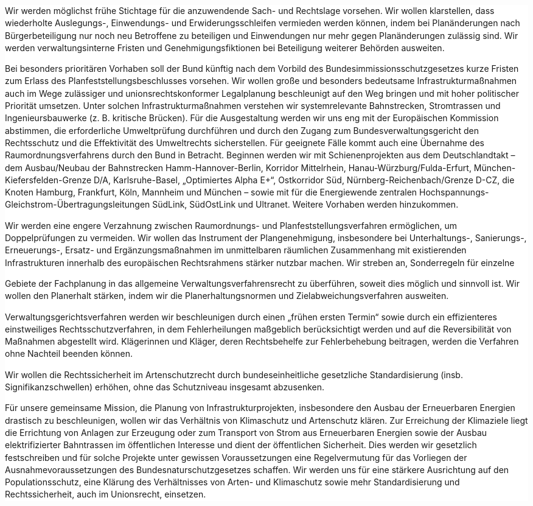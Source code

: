Wir werden möglichst frühe Stichtage für die anzuwendende Sach- und Rechtslage vorsehen. Wir
wollen klarstellen, dass wiederholte Auslegungs-, Einwendungs- und Erwiderungsschleifen vermieden
werden können, indem bei Planänderungen nach Bürgerbeteiligung nur noch neu Betroffene zu
beteiligen und Einwendungen nur mehr gegen Planänderungen zulässig sind. Wir werden
verwaltungsinterne Fristen und Genehmigungsfiktionen bei Beteiligung weiterer Behörden ausweiten.

Bei besonders prioritären Vorhaben soll der Bund künftig nach dem Vorbild des
Bundesimmissionsschutzgesetzes kurze Fristen zum Erlass des Planfeststellungsbeschlusses vorsehen.
Wir wollen große und besonders bedeutsame Infrastrukturmaßnahmen auch im Wege zulässiger und
unionsrechtskonformer Legalplanung beschleunigt auf den Weg bringen und mit hoher politischer
Priorität umsetzen. Unter solchen Infrastrukturmaßnahmen verstehen wir systemrelevante
Bahnstrecken, Stromtrassen und Ingenieursbauwerke (z. B. kritische Brücken). Für die Ausgestaltung
werden wir uns eng mit der Europäischen Kommission abstimmen, die erforderliche Umweltprüfung
durchführen und durch den Zugang zum Bundesverwaltungsgericht den Rechtsschutz und die
Effektivität des Umweltrechts sicherstellen. Für geeignete Fälle kommt auch eine Übernahme des
Raumordnungsverfahrens durch den Bund in Betracht. Beginnen werden wir mit Schienenprojekten
aus dem Deutschlandtakt – dem Ausbau/Neubau der Bahnstrecken Hamm-Hannover-Berlin, Korridor
Mittelrhein, Hanau-Würzburg/Fulda-Erfurt, München-Kiefersfelden-Grenze D/A, Karlsruhe-Basel,
„Optimiertes Alpha E+“, Ostkorridor Süd, Nürnberg-Reichenbach/Grenze D-CZ, die Knoten Hamburg,
Frankfurt, Köln, Mannheim und München – sowie mit für die Energiewende zentralen Hochspannungs-
Gleichstrom-Übertragungsleitungen SüdLink, SüdOstLink und Ultranet. Weitere Vorhaben werden
hinzukommen.

Wir werden eine engere Verzahnung zwischen Raumordnungs- und Planfeststellungsverfahren
ermöglichen, um Doppelprüfungen zu vermeiden. Wir wollen das Instrument der Plangenehmigung,
insbesondere bei Unterhaltungs-, Sanierungs-, Erneuerungs-, Ersatz- und Ergänzungsmaßnahmen im
unmittelbaren räumlichen Zusammenhang mit existierenden Infrastrukturen innerhalb des
europäischen Rechtsrahmens stärker nutzbar machen. Wir streben an, Sonderregeln für einzelne


Gebiete der Fachplanung in das allgemeine Verwaltungsverfahrensrecht zu überführen, soweit dies
möglich und sinnvoll ist. Wir wollen den Planerhalt stärken, indem wir die Planerhaltungsnormen und
Zielabweichungsverfahren ausweiten.

Verwaltungsgerichtsverfahren werden wir beschleunigen durch einen „frühen ersten Termin“ sowie
durch ein effizienteres einstweiliges Rechtsschutzverfahren, in dem Fehlerheilungen maßgeblich
berücksichtigt werden und auf die Reversibilität von Maßnahmen abgestellt wird. Klägerinnen und
Kläger, deren Rechtsbehelfe zur Fehlerbehebung beitragen, werden die Verfahren ohne Nachteil
beenden können.

Wir wollen die Rechtssicherheit im Artenschutzrecht durch bundeseinheitliche gesetzliche
Standardisierung (insb. Signifikanzschwellen) erhöhen, ohne das Schutzniveau insgesamt abzusenken.

Für unsere gemeinsame Mission, die Planung von Infrastrukturprojekten, insbesondere den Ausbau
der Erneuerbaren Energien drastisch zu beschleunigen, wollen wir das Verhältnis von Klimaschutz und
Artenschutz klären. Zur Erreichung der Klimaziele liegt die Errichtung von Anlagen zur Erzeugung oder
zum Transport von Strom aus Erneuerbaren Energien sowie der Ausbau elektrifizierter Bahntrassen im
öffentlichen Interesse und dient der öffentlichen Sicherheit. Dies werden wir gesetzlich festschreiben
und für solche Projekte unter gewissen Voraussetzungen eine Regelvermutung für das Vorliegen der
Ausnahmevoraussetzungen des Bundesnaturschutzgesetzes schaffen. Wir werden uns für eine
stärkere Ausrichtung auf den Populationsschutz, eine Klärung des Verhältnisses von Arten- und
Klimaschutz sowie mehr Standardisierung und Rechtssicherheit, auch im Unionsrecht, einsetzen.
